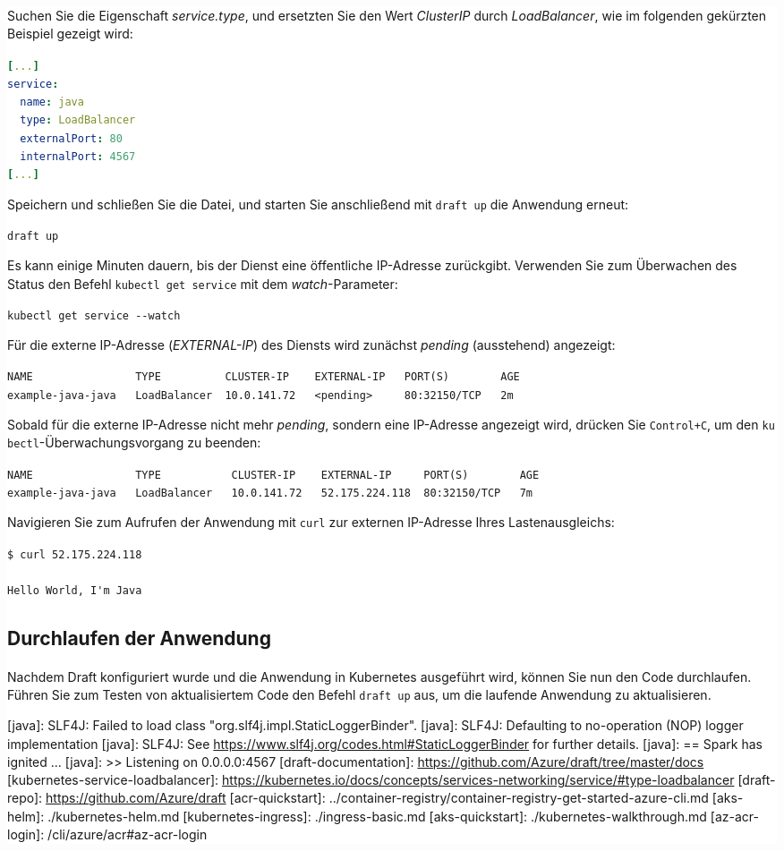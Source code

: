 Suchen Sie die Eigenschaft *service.type*, und ersetzten Sie den Wert *ClusterIP* durch *LoadBalancer*, wie im folgenden gekürzten Beispiel gezeigt wird:

```yaml
[...]
service:
  name: java
  type: LoadBalancer
  externalPort: 80
  internalPort: 4567
[...]
```

Speichern und schließen Sie die Datei, und starten Sie anschließend mit `draft up` die Anwendung erneut:

```console
draft up
```

Es kann einige Minuten dauern, bis der Dienst eine öffentliche IP-Adresse zurückgibt. Verwenden Sie zum Überwachen des Status den Befehl `kubectl get service` mit dem *watch*-Parameter:

```console
kubectl get service --watch
```

Für die externe IP-Adresse (*EXTERNAL-IP*) des Diensts wird zunächst *pending* (ausstehend) angezeigt:

```
NAME                TYPE          CLUSTER-IP    EXTERNAL-IP   PORT(S)        AGE
example-java-java   LoadBalancer  10.0.141.72   <pending>     80:32150/TCP   2m
```

Sobald für die externe IP-Adresse nicht mehr *pending*, sondern eine IP-Adresse angezeigt wird, drücken Sie `Control+C`, um den `kubectl`-Überwachungsvorgang zu beenden:

```
NAME                TYPE           CLUSTER-IP    EXTERNAL-IP     PORT(S)        AGE
example-java-java   LoadBalancer   10.0.141.72   52.175.224.118  80:32150/TCP   7m
```

Navigieren Sie zum Aufrufen der Anwendung mit `curl` zur externen IP-Adresse Ihres Lastenausgleichs:

```
$ curl 52.175.224.118

Hello World, I'm Java
```

## <a name="iterate-on-the-application"></a>Durchlaufen der Anwendung

Nachdem Draft konfiguriert wurde und die Anwendung in Kubernetes ausgeführt wird, können Sie nun den Code durchlaufen. Führen Sie zum Testen von aktualisiertem Code den Befehl `draft up` aus, um die laufende Anwendung zu aktualisieren.


[java]: SLF4J: Failed to load class "org.slf4j.impl.StaticLoggerBinder".
[java]: SLF4J: Defaulting to no-operation (NOP) logger implementation
[java]: SLF4J: See https://www.slf4j.org/codes.html#StaticLoggerBinder for further details.
[java]: == Spark has ignited ...
[java]: >> Listening on 0.0.0.0:4567
[draft-documentation]: https://github.com/Azure/draft/tree/master/docs
[kubernetes-service-loadbalancer]: https://kubernetes.io/docs/concepts/services-networking/service/#type-loadbalancer
[draft-repo]: https://github.com/Azure/draft
[acr-quickstart]: ../container-registry/container-registry-get-started-azure-cli.md
[aks-helm]: ./kubernetes-helm.md
[kubernetes-ingress]: ./ingress-basic.md
[aks-quickstart]: ./kubernetes-walkthrough.md
[az-acr-login]: /cli/azure/acr#az-acr-login